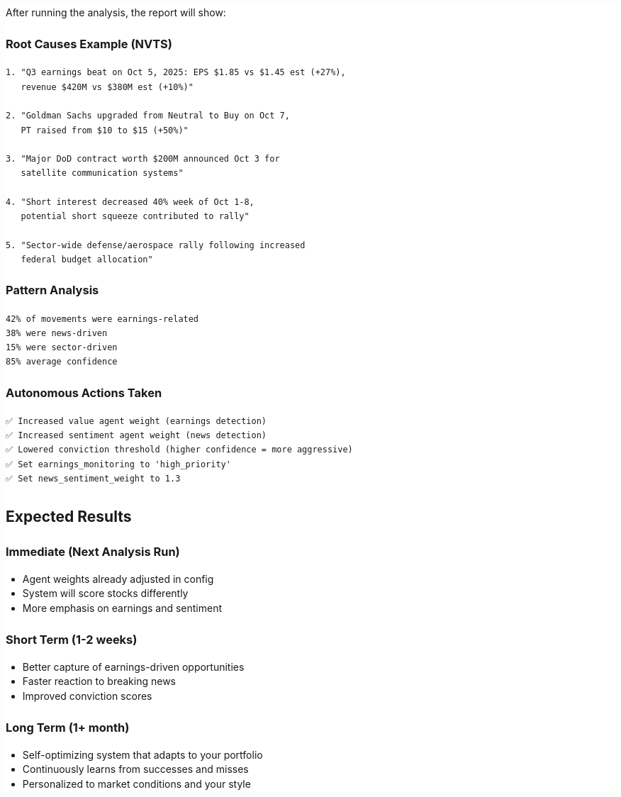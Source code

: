 After running the analysis, the report will show:

### Root Causes Example (NVTS)
```
1. "Q3 earnings beat on Oct 5, 2025: EPS $1.85 vs $1.45 est (+27%), 
   revenue $420M vs $380M est (+10%)"

2. "Goldman Sachs upgraded from Neutral to Buy on Oct 7, 
   PT raised from $10 to $15 (+50%)"

3. "Major DoD contract worth $200M announced Oct 3 for 
   satellite communication systems"

4. "Short interest decreased 40% week of Oct 1-8, 
   potential short squeeze contributed to rally"

5. "Sector-wide defense/aerospace rally following increased 
   federal budget allocation"
```

### Pattern Analysis
```
42% of movements were earnings-related
38% were news-driven  
15% were sector-driven
85% average confidence
```

### Autonomous Actions Taken
```
✅ Increased value agent weight (earnings detection)
✅ Increased sentiment agent weight (news detection)
✅ Lowered conviction threshold (higher confidence = more aggressive)
✅ Set earnings_monitoring to 'high_priority'
✅ Set news_sentiment_weight to 1.3
```

## Expected Results

### Immediate (Next Analysis Run)
- Agent weights already adjusted in config
- System will score stocks differently
- More emphasis on earnings and sentiment

### Short Term (1-2 weeks)
- Better capture of earnings-driven opportunities
- Faster reaction to breaking news
- Improved conviction scores

### Long Term (1+ month)
- Self-optimizing system that adapts to your portfolio
- Continuously learns from successes and misses
- Personalized to market conditions and your style
